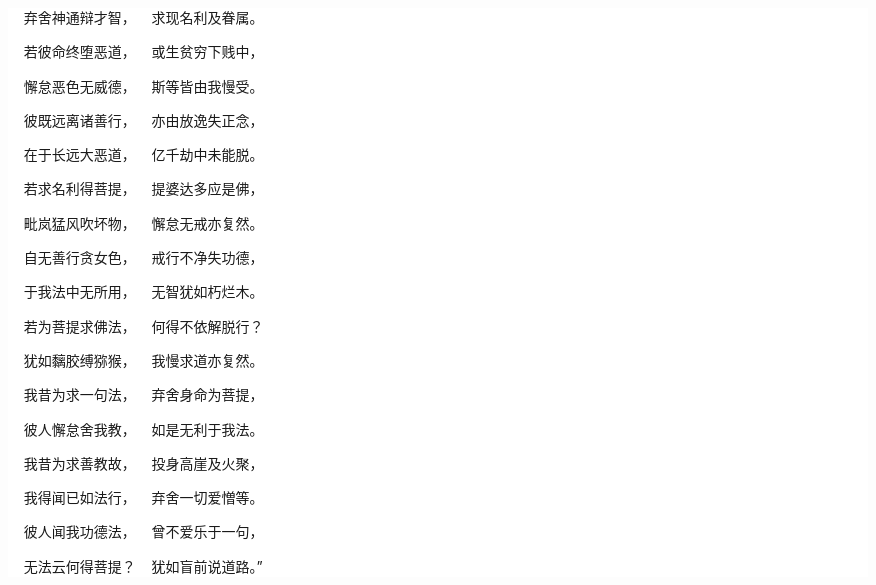 &nbsp;&nbsp;&nbsp;&nbsp;弃舍神通辩才智，&nbsp;&nbsp;&nbsp;&nbsp;求现名利及眷属。

&nbsp;&nbsp;&nbsp;&nbsp;若彼命终堕恶道，&nbsp;&nbsp;&nbsp;&nbsp;或生贫穷下贱中，

&nbsp;&nbsp;&nbsp;&nbsp;懈怠恶色无威德，&nbsp;&nbsp;&nbsp;&nbsp;斯等皆由我慢受。

&nbsp;&nbsp;&nbsp;&nbsp;彼既远离诸善行，&nbsp;&nbsp;&nbsp;&nbsp;亦由放逸失正念，

&nbsp;&nbsp;&nbsp;&nbsp;在于长远大恶道，&nbsp;&nbsp;&nbsp;&nbsp;亿千劫中未能脱。

&nbsp;&nbsp;&nbsp;&nbsp;若求名利得菩提，&nbsp;&nbsp;&nbsp;&nbsp;提婆达多应是佛，

&nbsp;&nbsp;&nbsp;&nbsp;毗岚猛风吹坏物，&nbsp;&nbsp;&nbsp;&nbsp;懈怠无戒亦复然。

&nbsp;&nbsp;&nbsp;&nbsp;自无善行贪女色，&nbsp;&nbsp;&nbsp;&nbsp;戒行不净失功德，

&nbsp;&nbsp;&nbsp;&nbsp;于我法中无所用，&nbsp;&nbsp;&nbsp;&nbsp;无智犹如朽烂木。

&nbsp;&nbsp;&nbsp;&nbsp;若为菩提求佛法，&nbsp;&nbsp;&nbsp;&nbsp;何得不依解脱行？

&nbsp;&nbsp;&nbsp;&nbsp;犹如黐胶缚猕猴，&nbsp;&nbsp;&nbsp;&nbsp;我慢求道亦复然。

&nbsp;&nbsp;&nbsp;&nbsp;我昔为求一句法，&nbsp;&nbsp;&nbsp;&nbsp;弃舍身命为菩提，

&nbsp;&nbsp;&nbsp;&nbsp;彼人懈怠舍我教，&nbsp;&nbsp;&nbsp;&nbsp;如是无利于我法。

&nbsp;&nbsp;&nbsp;&nbsp;我昔为求善教故，&nbsp;&nbsp;&nbsp;&nbsp;投身高崖及火聚，

&nbsp;&nbsp;&nbsp;&nbsp;我得闻已如法行，&nbsp;&nbsp;&nbsp;&nbsp;弃舍一切爱憎等。

&nbsp;&nbsp;&nbsp;&nbsp;彼人闻我功德法，&nbsp;&nbsp;&nbsp;&nbsp;曾不爱乐于一句，

&nbsp;&nbsp;&nbsp;&nbsp;无法云何得菩提？&nbsp;&nbsp;&nbsp;&nbsp;犹如盲前说道路。”